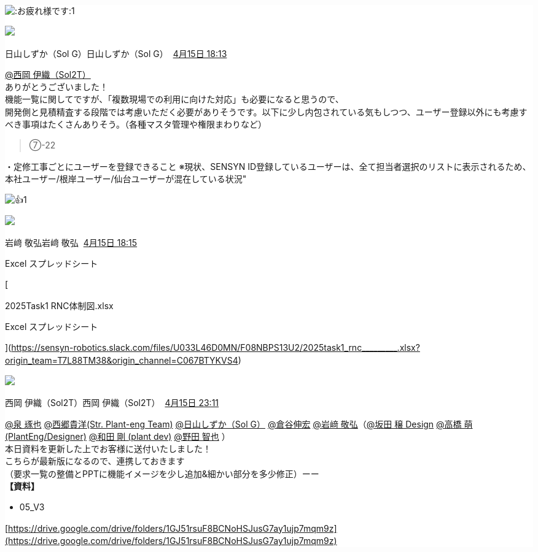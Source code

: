 ![:お疲れ様です:](https://emoji.slack-edge.com/T7L88TM38/%25E3%2581%258A%25E7%2596%25B2%25E3%2582%258C%25E6%25A7%2598%25E3%2581%25A7%25E3%2581%2599/076ccfa4473b9f4f.png)1

![](https://ca.slack-edge.com/T7L88TM38-U0405EVJQSZ-000962c57304-48)

日山しずか（Sol G）日山しずか（Sol G）  [4月15日 18:13](https://sensyn-robotics.slack.com/archives/C067BTYKVS4/p1744708394766039?thread_ts=1744111312.256639&cid=C067BTYKVS4)  

[@西岡 伊織（Sol2T）](https://sensyn-robotics.slack.com/team/U04KUHFF7SA)  
ありがとうございました！  
機能一覧に関してですが、「複数現場での利用に向けた対応」も必要になると思うので、  
開発側と見積精査する段階では考慮いただく必要がありそうです。以下に少し内包されている気もしつつ、ユーザー登録以外にも考慮すべき事項はたくさんありそう。（各種マスタ管理や権限まわりなど）  

> ⑦-22

・定修工事ごとにユーザーを登録できること
※現状、SENSYN ID登録しているユーザーは、全て担当者選択のリストに表示されるため、本社ユーザー/根岸ユーザー/仙台ユーザーが混在している状況"

![:+1:](https://a.slack-edge.com/production-standard-emoji-assets/14.0/apple-small/1f44d@2x.png)1

![](https://ca.slack-edge.com/T7L88TM38-UBYECLD5X-01eac73b2f0e-48)

岩﨑 敬弘岩﨑 敬弘  [4月15日 18:15](https://sensyn-robotics.slack.com/archives/C067BTYKVS4/p1744708543452449?thread_ts=1744111312.256639&cid=C067BTYKVS4)  

Excel スプレッドシート 

[

2025Task1 RNC体制図.xlsx

Excel スプレッドシート

](https://sensyn-robotics.slack.com/files/U033L46D0MN/F08NBPS13U2/2025task1_rnc_________.xlsx?origin_team=T7L88TM38&origin_channel=C067BTYKVS4)

![](https://ca.slack-edge.com/T7L88TM38-U04KUHFF7SA-26c8126df351-48)

西岡 伊織（Sol2T）西岡 伊織（Sol2T）  [4月15日 23:11](https://sensyn-robotics.slack.com/archives/C067BTYKVS4/p1744726310222179?thread_ts=1744111312.256639&cid=C067BTYKVS4)  

[@泉 琢也](https://sensyn-robotics.slack.com/team/UAZ4T85NU) [@西郷貴洋(Str. Plant-eng Team)](https://sensyn-robotics.slack.com/team/U026FDZ6K5W) [@日山しずか（Sol G）](https://sensyn-robotics.slack.com/team/U0405EVJQSZ) [@倉谷伸宏](https://sensyn-robotics.slack.com/team/U07LW7F5ABA) [@岩﨑 敬弘](https://sensyn-robotics.slack.com/team/UBYECLD5X)（[@坂田 穣 Design](https://sensyn-robotics.slack.com/team/U01RTGBKSR5) [@高橋 萌 (PlantEng/Designer)](https://sensyn-robotics.slack.com/team/U07PL3ZPVKK) [@和田 剛 (plant dev)](https://sensyn-robotics.slack.com/team/U07D1SN9CJ1) [@野田 智也](https://sensyn-robotics.slack.com/team/U07MMEVHBD3) ）  
本日資料を更新した上でお客様に送付いたしました！  
こちらが最新版になるので、連携しておきます  
（要求一覧の整備とPPTに機能イメージを少し追加&細かい部分を多少修正）ーー  
**【資料】**  

- 05_V3

[https://drive.google.com/drive/folders/1GJ51rsuF8BCNoHSJusG7ay1ujp7mqm9z](https://drive.google.com/drive/folders/1GJ51rsuF8BCNoHSJusG7ay1ujp7mqm9z)
